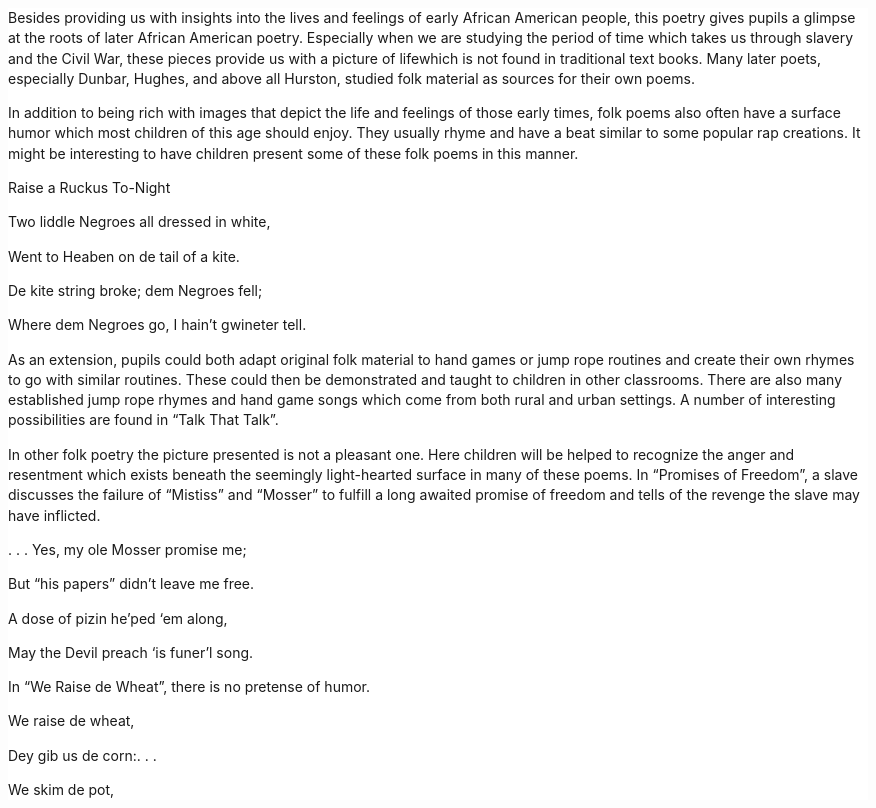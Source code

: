 

Besides providing us with insights into the lives and feelings of early African American people, this poetry gives pupils a glimpse at the roots of later African American poetry.  Especially when we are studying the period of time which takes us through slavery and the Civil War, these pieces provide us with a picture of lifewhich is not found in traditional text books.  Many later poets, especially Dunbar, Hughes, and above all Hurston, studied folk material as sources for their own poems.
 <p>
  In addition to being rich with images that depict the life and feelings of those early times, folk poems also often have a surface humor which most children of this age should enjoy.  They usually rhyme and have a beat similar to some popular rap creations.  It might be interesting to have children present some of these folk poems in this manner.
 </p>
 <p>
  Raise a Ruckus To-Night
 </p>
 <p>
  Two liddle Negroes all dressed in white,
 </p>
 <p>
  Went to Heaben on de tail of a kite.
 </p>
 <p>
  De kite string broke; dem Negroes fell;
 </p>
 <p>
  Where dem Negroes go, I hain’t gwineter tell.
 </p>
 <p>
  As an extension, pupils could both adapt original folk material to hand games or jump rope routines and create their own rhymes to go with similar routines.  These could then be demonstrated and taught to children in other classrooms.  There are also many established jump rope rhymes and hand game songs which come from both rural and urban settings.  A number of interesting possibilities are found in “Talk That Talk”.
 </p>
 <p>
  In other folk poetry the picture presented is not a pleasant one. Here children will be helped to recognize the anger and resentment which exists beneath the seemingly light-hearted surface in many of these poems.  In “Promises of Freedom”, a slave discusses the failure of “Mistiss” and “Mosser” to fulfill a long awaited promise of freedom and tells of the revenge the slave may have inflicted.
 </p>
 <p>
  . . . Yes, my ole Mosser promise me;
 </p>
 <p>
  But “his papers” didn’t leave me free.
 </p>
 <p>
  A dose of pizin he’ped ‘em along,
 </p>
 <p>
  May the Devil preach ‘is funer’l song.
 </p>
 <p>
  In “We Raise de Wheat”, there is no pretense of humor.
 </p>
 <p>
  We raise de wheat,
 </p>
 <p>
  Dey gib us de corn:. . .
 </p>
 <p>
  We skim de pot,